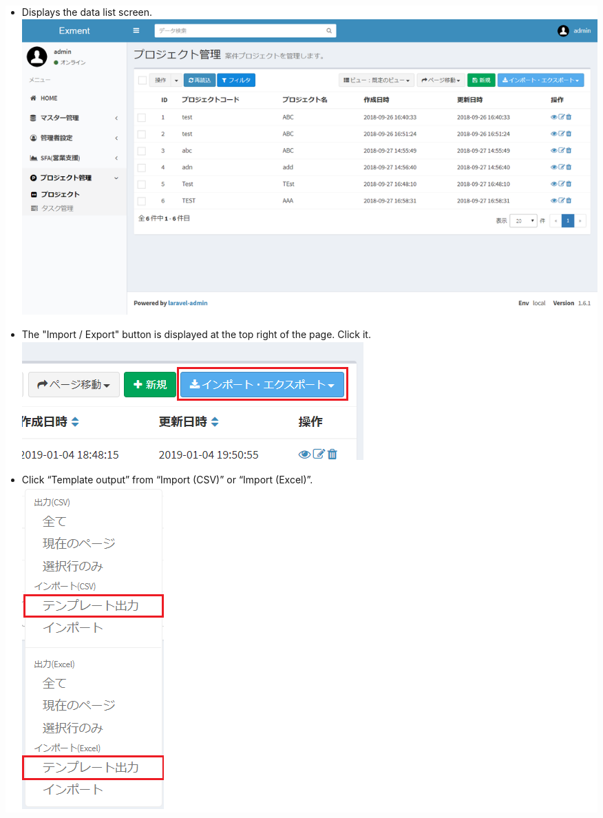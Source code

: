 - Displays the data list screen.  
![Data screen](img/data/data_grid1.png)  

- The "Import / Export" button is displayed at the top right of the page. Click it.  
![Data screen](img/data/data_export1.png)  

- Click “Template output” from “Import (CSV)” or “Import (Excel)”.  
![Data screen](img/data/data_import1.png)  
